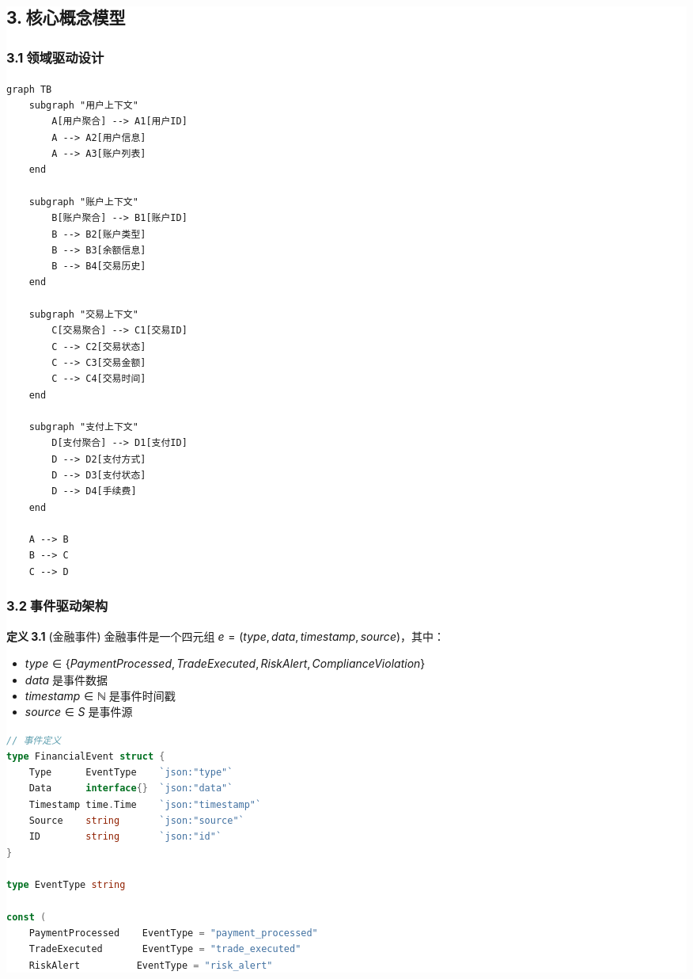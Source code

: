 
## 3. 核心概念模型

### 3.1 领域驱动设计

```mermaid
graph TB
    subgraph "用户上下文"
        A[用户聚合] --> A1[用户ID]
        A --> A2[用户信息]
        A --> A3[账户列表]
    end
    
    subgraph "账户上下文"
        B[账户聚合] --> B1[账户ID]
        B --> B2[账户类型]
        B --> B3[余额信息]
        B --> B4[交易历史]
    end
    
    subgraph "交易上下文"
        C[交易聚合] --> C1[交易ID]
        C --> C2[交易状态]
        C --> C3[交易金额]
        C --> C4[交易时间]
    end
    
    subgraph "支付上下文"
        D[支付聚合] --> D1[支付ID]
        D --> D2[支付方式]
        D --> D3[支付状态]
        D --> D4[手续费]
    end
    
    A --> B
    B --> C
    C --> D
```

### 3.2 事件驱动架构

**定义 3.1** (金融事件)
金融事件是一个四元组 $e = (type, data, timestamp, source)$，其中：

- $type \in \{PaymentProcessed, TradeExecuted, RiskAlert, ComplianceViolation\}$
- $data$ 是事件数据
- $timestamp \in \mathbb{N}$ 是事件时间戳
- $source \in S$ 是事件源

```go
// 事件定义
type FinancialEvent struct {
    Type      EventType    `json:"type"`
    Data      interface{}  `json:"data"`
    Timestamp time.Time    `json:"timestamp"`
    Source    string       `json:"source"`
    ID        string       `json:"id"`
}

type EventType string

const (
    PaymentProcessed    EventType = "payment_processed"
    TradeExecuted       EventType = "trade_executed"
    RiskAlert          EventType = "risk_alert"
```